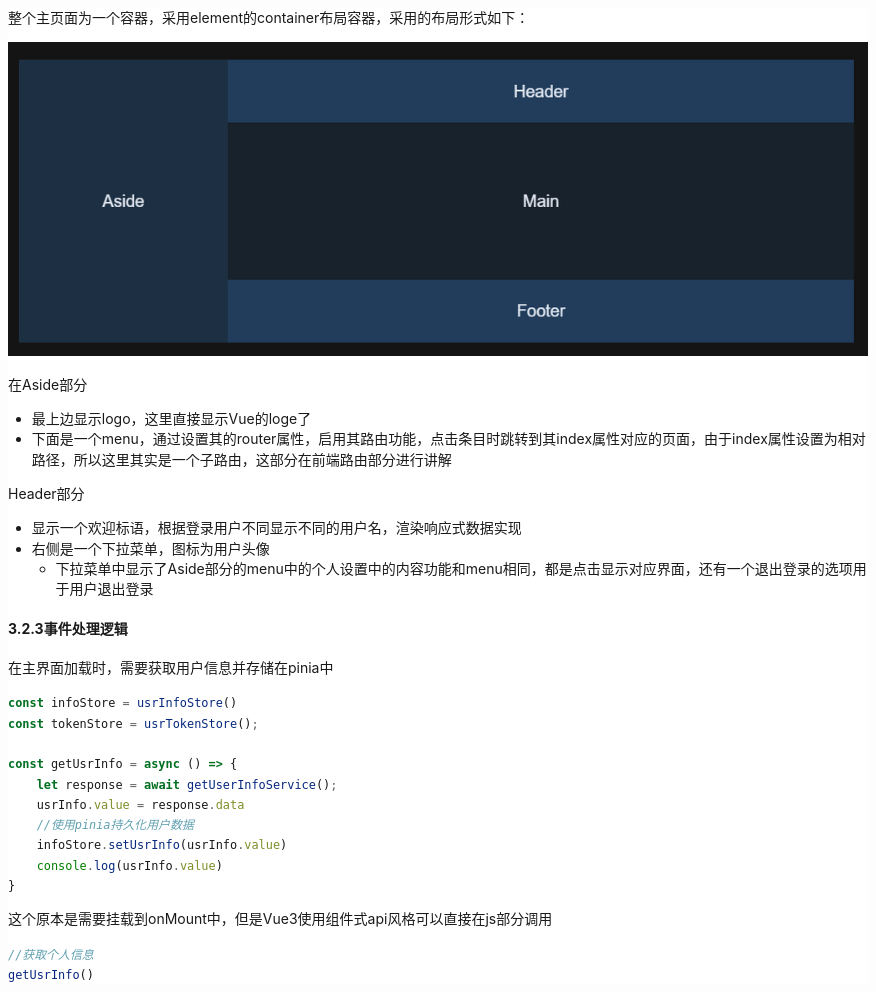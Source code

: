 整个主页面为一个容器，采用element的container布局容器，采用的布局形式如下：

![1718803373554](images/1718803373554.png)

在Aside部分

* 最上边显示logo，这里直接显示Vue的loge了
* 下面是一个menu，通过设置其的router属性，启用其路由功能，点击条目时跳转到其index属性对应的页面，由于index属性设置为相对路径，所以这里其实是一个子路由，这部分在前端路由部分进行讲解

Header部分

* 显示一个欢迎标语，根据登录用户不同显示不同的用户名，渲染响应式数据实现
* 右侧是一个下拉菜单，图标为用户头像
  * 下拉菜单中显示了Aside部分的menu中的个人设置中的内容功能和menu相同，都是点击显示对应界面，还有一个退出登录的选项用于用户退出登录

#### 3.2.3事件处理逻辑

在主界面加载时，需要获取用户信息并存储在pinia中

```js
const infoStore = usrInfoStore()
const tokenStore = usrTokenStore();

const getUsrInfo = async () => {
    let response = await getUserInfoService();
    usrInfo.value = response.data
    //使用pinia持久化用户数据
    infoStore.setUsrInfo(usrInfo.value)
    console.log(usrInfo.value)
}
```

这个原本是需要挂载到onMount中，但是Vue3使用组件式api风格可以直接在js部分调用

```js
//获取个人信息
getUsrInfo()
```
